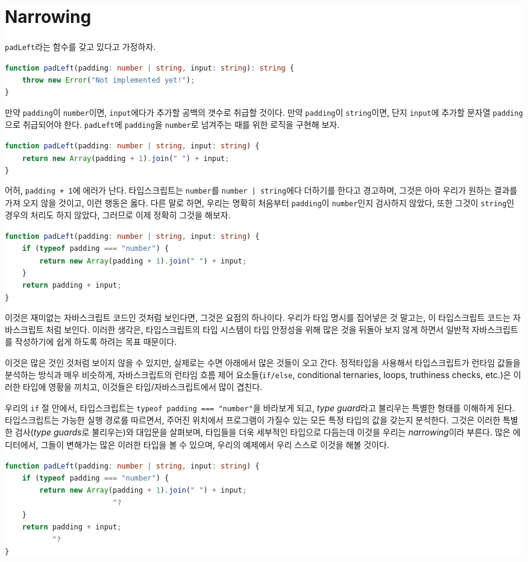 # Narrowing

`padLeft`라는 함수를 갖고 있다고 가정하자.

```ts
function padLeft(padding: number | string, input: string): string {
    throw new Error("Not implemented yet!");
}
```

만약 `padding`이 `number`이면, `input`에다가 추가할 공백의 갯수로 취급할 것이다.
만약 `padding`이 `string`이면, 단지 `input`에 추가할 문자열 `padding`으로 취급되어야 한다.
`padLeft`에 `padding`을 `number`로 넘겨주는 때를 위한 로직을 구현해 보자.

```ts
function padLeft(padding: number | string, input: string) {
    return new Array(padding + 1).join(" ") + input;
}
```

어허, `padding + 1`에 에러가 난다.
타입스크립트는 `number`를 `number | string`에다 더하기를 한다고 경고하며, 그것은 아마 우리가 원하는 결과를 가져 오지 않을 것이고, 이런 행동은 옳다.
다른 말로 하면, 우리는 명확히 처음부터 `padding`이 `number`인지 검사하지 않았다, 또한 그것이 `string`인 경우의 처리도 하지 않았다, 그러므로 이제 정확히 그것을 해보자.

```ts
function padLeft(padding: number | string, input: string) {
    if (typeof padding === "number") {
        return new Array(padding + 1).join(" ") + input;
    }
    return padding + input;
}
```

이것은 재미없는 자바스크립트 코드인 것처럼 보인다면, 그것은 요점의 하나이다.
우리가 타입 명시를 집어넣은 것 말고는, 이 타입스크립트 코드는 자바스크립트 처럼 보인다.
이러한 생각은, 타입스크립트의 타입 시스템이 타입 안정성을 위해 많은 것을 뒤돌아 보지 않게 하면서 일반적 자바스크립트를 작성하기에 쉽게 하도록 하려는 목표 때문이다.

이것은 많은 것인 것처럼 보이지 않을 수 있지만, 실제로는 수면 아래에서 많은 것들이 오고 간다.
정적타입을 사용해서 타입스크립트가 런타임 값들을 분석하는 방식과 매우 비슷하게, 자바스크립트의 런타임 흐름 제어 요소들(`if/else`, conditional ternaries, loops, truthiness checks, etc.)은 이러한 타입에 영황을 끼치고,
이것들은 타입/자바스크립트에서 많이 겹친다. 

우리의 `if` 절 안에서, 타입스크립트는 `typeof padding === "number"`을 바라보게 되고, *type guard*라고 불리우는 특별한 형태를 이해하게 된다.
타입스크립트는 가능한 실행 경로를 따르면서, 주어진 위치에서 프로그램이 가질수 있는 모든 특정 타입의 값을 갖는지 분석한다.
그것은 이러한 특별한 검사(*type guards*로 불리우는)와 대입문을 살펴보며, 타입들을 더욱 세부적인 타입으로 다듬는데 이것을 우리는 *narrowing*이라 부른다.
많은 에디터에서, 그들이 변해가는 많은 이러한 타입을 볼 수 있으며, 우리의 예제에서 우리 스스로 이것을 해볼 것이다.

```ts
function padLeft(padding: number | string, input: string) {
    if (typeof padding === "number") {
        return new Array(padding + 1).join(" ") + input;
                         ^?
    }
    return padding + input;
           ^?
}
```
